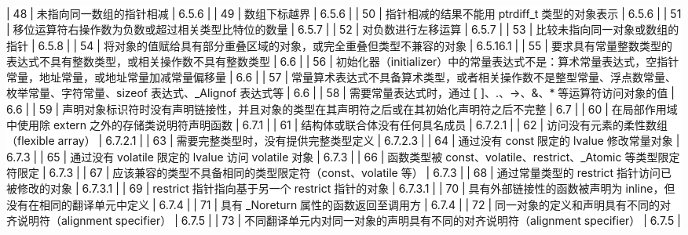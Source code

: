 | 48  | 未指向同一数组的指针相减                                                                                                                                                                                                          | 6.5.6      |
| 49  | 数组下标越界                                                                                                                                                                                                                      | 6.5.6      |
| 50  | 指针相减的结果不能用 ptrdiff_t 类型的对象表示                                                                                                                                                                                     | 6.5.6      |
| 51  | 移位运算符右操作数为负数或超过相关类型比特位的数量                                                                                                                                                                                | 6.5.7      |
| 52  | 对负数进行左移运算                                                                                                                                                                                                                | 6.5.7      |
| 53  | 比较未指向同一对象或数组的指针                                                                                                                                                                                                    | 6.5.8      |
| 54  | 将对象的值赋给具有部分重叠区域的对象，或完全重叠但类型不兼容的对象                                                                                                                                                                | 6.5.16.1   |
| 55  | 要求具有常量整数类型的表达式不具有整数类型，或相关操作数不具有整数类型                                                                                                                                                            | 6.6        |
| 56  | 初始化器（initializer）中的常量表达式不是：算术常量表达式，空指针常量，地址常量，或地址常量加减常量偏移量                                                                                                                         | 6.6        |
| 57  | 常量算术表达式不具备算术类型，或者相关操作数不是整型常量、浮点数常量、枚举常量、字符常量、sizeof 表达式、\_Alignof 表达式等                                                                                                       | 6.6        |
| 58  | 需要常量表达式时，通过 \[ \]、.、\->、&、\* 等运算符访问对象的值                                                                                                                                                                  | 6.6        |
| 59  | 声明对象标识符时没有声明链接性，并且对象的类型在其声明符之后或在其初始化声明符之后不完整                                                                                                                                          | 6.7        |
| 60  | 在局部作用域中使用除 extern 之外的存储类说明符声明函数                                                                                                                                                                            | 6.7.1      |
| 61  | 结构体或联合体没有任何具名成员                                                                                                                                                                                                    | 6.7.2.1    |
| 62  | 访问没有元素的柔性数组（flexible array）                                                                                                                                                                                          | 6.7.2.1    |
| 63  | 需要完整类型时，没有提供完整类型定义                                                                                                                                                                                              | 6.7.2.3    |
| 64  | 通过没有 const 限定的 lvalue 修改常量对象                                                                                                                                                                                         | 6.7.3      |
| 65  | 通过没有 volatile 限定的 lvalue 访问 volatile 对象                                                                                                                                                                                | 6.7.3      |
| 66  | 函数类型被 const、volatile、restrict、\_Atomic 等类型限定符限定                                                                                                                                                                   | 6.7.3      |
| 67  | 应该兼容的类型不具备相同的类型限定符（const、volatile 等）                                                                                                                                                                        | 6.7.3      |
| 68  | 通过常量类型的 restrict 指针访问已被修改的对象                                                                                                                                                                                    | 6.7.3.1    |
| 69  | restrict 指针指向基于另一个 restrict 指针的对象                                                                                                                                                                                   | 6.7.3.1    |
| 70  | 具有外部链接性的函数被声明为 inline，但没有在相同的翻译单元中定义                                                                                                                                                                 | 6.7.4      |
| 71  | 具有 \_Noreturn 属性的函数返回至调用方                                                                                                                                                                                            | 6.7.4      |
| 72  | 同一对象的定义和声明具有不同的对齐说明符（alignment specifier）                                                                                                                                                                   | 6.7.5      |
| 73  | 不同翻译单元内对同一对象的声明具有不同的对齐说明符（alignment specifier）                                                                                                                                                         | 6.7.5      |